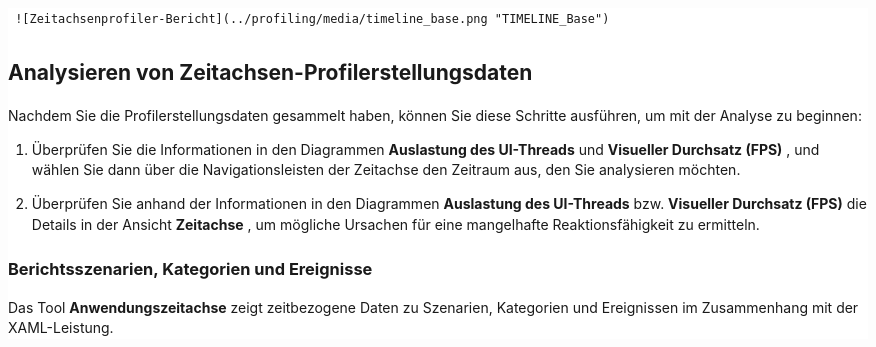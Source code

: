      ![Zeitachsenprofiler-Bericht](../profiling/media/timeline_base.png "TIMELINE_Base")  
  
##  <a name="BKMK_Analyze_Timeline_profiling_data"></a> Analysieren von Zeitachsen-Profilerstellungsdaten  
 Nachdem Sie die Profilerstellungsdaten gesammelt haben, können Sie diese Schritte ausführen, um mit der Analyse zu beginnen:  
  
1.  Überprüfen Sie die Informationen in den Diagrammen **Auslastung des UI-Threads** und **Visueller Durchsatz (FPS)** , und wählen Sie dann über die Navigationsleisten der Zeitachse den Zeitraum aus, den Sie analysieren möchten.  
  
2.  Überprüfen Sie anhand der Informationen in den Diagrammen **Auslastung des UI-Threads** bzw. **Visueller Durchsatz (FPS)** die Details in der Ansicht **Zeitachse** , um mögliche Ursachen für eine mangelhafte Reaktionsfähigkeit zu ermitteln.  
  
###  <a name="BKMK_Report_scenarios_categories_and_events"></a> Berichtsszenarien, Kategorien und Ereignisse  
 Das Tool **Anwendungszeitachse** zeigt zeitbezogene Daten zu Szenarien, Kategorien und Ereignissen im Zusammenhang mit der XAML-Leistung.  
  